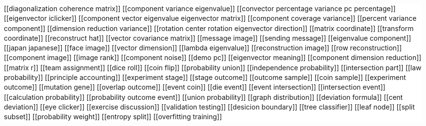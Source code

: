 [[diagonalization coherence matrix]]
[[component variance eigenvalue]]
[[convector percentage variance pc percentage]]
[[eigenvector iclicker]]
[[component vector eigenvalue eigenvector matrix]]
[[component coverage variance]]
[[percent variance component]]
[[dimension reduction variance]]
[[rotation center rotation eigenvector direction]]
[[matrix coordinate]]
[[transform coordinate]]
[[reconstruct hat]]
[[vector covariance matrix]]
[[message image]]
[[sending message]]
[[eigenvalue component]]
[[japan japanese]]
[[face image]]
[[vector dimension]]
[[lambda eigenvalue]]
[[reconstruction image]]
[[row reconstruction]]
[[component image]]
[[image rank]]
[[component noise]]
[[demo pc]]
[[eigenvector meaning]]
[[component dimension reduction]]
[[matrix r]]
[[team assignment]]
[[dice roll]]
[[coin flip]]
[[probability union]]
[[independence probability]]
[[intersection part]]
[[law probability]]
[[principle accounting]]
[[experiment stage]]
[[stage outcome]]
[[outcome sample]]
[[coin sample]]
[[experiment outcome]]
[[mutation gene]]
[[overlap outcome]]
[[event coin]]
[[die event]]
[[event intersection]]
[[intersection event]]
[[calculation probability]]
[[probability outcome event]]
[[union probability]]
[[graph distribution]]
[[deviation formula]]
[[cent deviation]]
[[eye clicker]]
[[exercise discussion]]
[[validation testing]]
[[desicion boundary]]
[[tree classifier]]
[[leaf node]]
[[split subset]]
[[probability weight]]
[[entropy split]]
[[overfitting training]]
